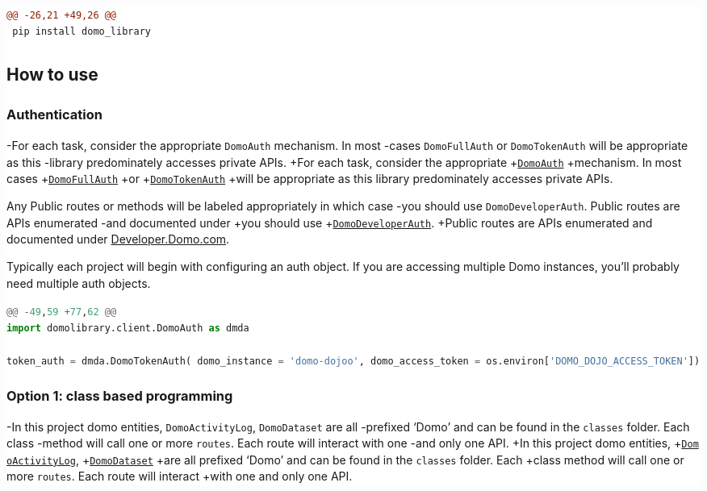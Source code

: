 ```diff
@@ -26,21 +49,26 @@
 pip install domo_library
 ```
 
 ## How to use
 
 ### Authentication
 
-For each task, consider the appropriate `DomoAuth` mechanism. In most
-cases `DomoFullAuth` or `DomoTokenAuth` will be appropriate as this
-library predominately accesses private APIs.
+For each task, consider the appropriate
+[`DomoAuth`](https://jaewilson07.github.io/domo_library/client/domoauth.html#domoauth)
+mechanism. In most cases
+[`DomoFullAuth`](https://jaewilson07.github.io/domo_library/client/domoauth.html#domofullauth)
+or
+[`DomoTokenAuth`](https://jaewilson07.github.io/domo_library/client/domoauth.html#domotokenauth)
+will be appropriate as this library predominately accesses private APIs.
 
 Any Public routes or methods will be labeled appropriately in which case
-you should use `DomoDeveloperAuth`. Public routes are APIs enumerated
-and documented under
+you should use
+[`DomoDeveloperAuth`](https://jaewilson07.github.io/domo_library/client/domoauth.html#domodeveloperauth).
+Public routes are APIs enumerated and documented under
 <a href = "https://developer.domo.com/" target="_blank">Developer.Domo.com</a>.
 
 Typically each project will begin with configuring an auth object. If
 you are accessing multiple Domo instances, you’ll probably need multiple
 auth objects.
 
 ``` python
@@ -49,59 +77,62 @@
 import domolibrary.client.DomoAuth as dmda
 
 token_auth = dmda.DomoTokenAuth( domo_instance = 'domo-dojoo', domo_access_token = os.environ['DOMO_DOJO_ACCESS_TOKEN'])
 ```
 
 ### Option 1: class based programming
 
-In this project domo entities, `DomoActivityLog`, `DomoDataset` are all
-prefixed ‘Domo’ and can be found in the `classes` folder. Each class
-method will call one or more `routes`. Each route will interact with one
-and only one API.
+In this project domo entities,
+[`DomoActivityLog`](https://jaewilson07.github.io/domo_library/classes/domoactivitylog.html#domoactivitylog),
+[`DomoDataset`](https://jaewilson07.github.io/domo_library/classes/domodataset.html#domodataset)
+are all prefixed ‘Domo’ and can be found in the `classes` folder. Each
+class method will call one or more `routes`. Each route will interact
+with one and only one API.
 